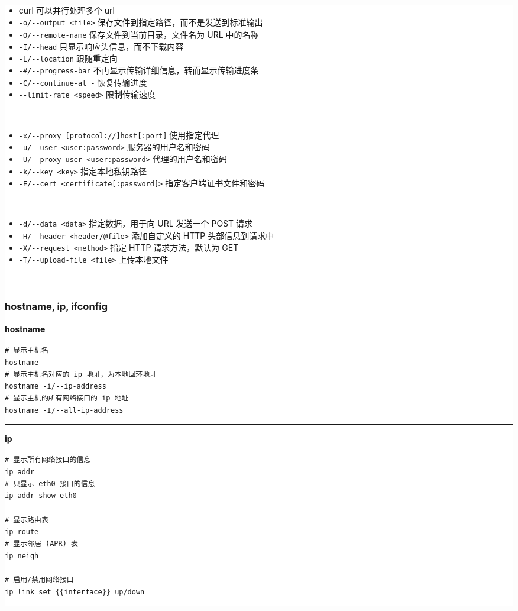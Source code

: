 - curl 可以并行处理多个 url
- `-o/--output <file>` 保存文件到指定路径，而不是发送到标准输出
- `-O/--remote-name` 保存文件到当前目录，文件名为 URL 中的名称
- `-I/--head` 只显示响应头信息，而不下载内容
- `-L/--location` 跟随重定向
- `-#/--progress-bar` 不再显示传输详细信息，转而显示传输进度条
- `-C/--continue-at -` 恢复传输进度
- `--limit-rate <speed>` 限制传输速度

<br>

- `-x/--proxy [protocol://]host[:port]` 使用指定代理
- `-u/--user <user:password>` 服务器的用户名和密码
- `-U/--proxy-user <user:password>` 代理的用户名和密码
- `-k/--key <key>` 指定本地私钥路径
- `-E/--cert <certificate[:password]>` 指定客户端证书文件和密码

<br>

- `-d/--data <data>` 指定数据，用于向 URL 发送一个 POST 请求
- `-H/--header <header/@file>` 添加自定义的 HTTP 头部信息到请求中
- `-X/--request <method>` 指定 HTTP 请求方法，默认为 GET
- `-T/--upload-file <file>` 上传本地文件


<br>

### hostname, ip, ifconfig
**hostname**

```shell
# 显示主机名
hostname
# 显示主机名对应的 ip 地址，为本地回环地址
hostname -i/--ip-address
# 显示主机的所有网络接口的 ip 地址
hostname -I/--all-ip-address
```

---
**ip**

```shell
# 显示所有网络接口的信息
ip addr
# 只显示 eth0 接口的信息
ip addr show eth0

# 显示路由表
ip route
# 显示邻居 (APR) 表
ip neigh

# 启用/禁用网络接口
ip link set {{interface}} up/down
```

---